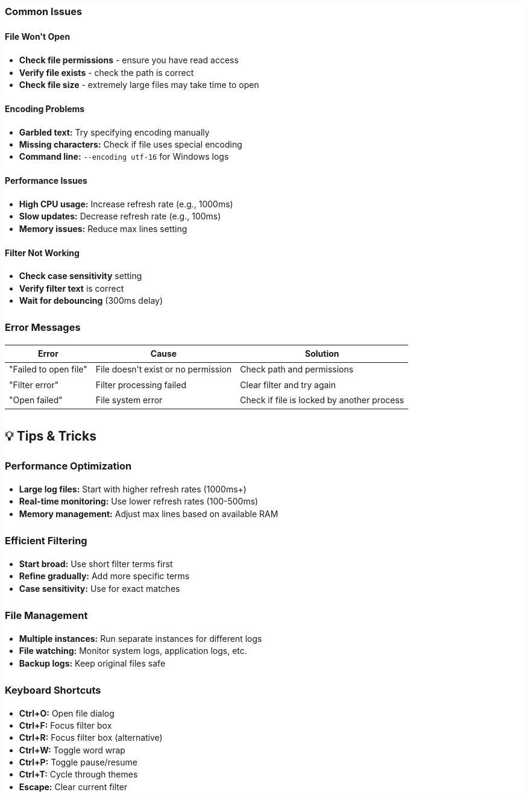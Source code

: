 ### Common Issues

#### File Won't Open
- **Check file permissions** - ensure you have read access
- **Verify file exists** - check the path is correct
- **Check file size** - extremely large files may take time to open

#### Encoding Problems
- **Garbled text:** Try specifying encoding manually
- **Missing characters:** Check if file uses special encoding
- **Command line:** `--encoding utf-16` for Windows logs

#### Performance Issues
- **High CPU usage:** Increase refresh rate (e.g., 1000ms)
- **Slow updates:** Decrease refresh rate (e.g., 100ms)
- **Memory issues:** Reduce max lines setting

#### Filter Not Working
- **Check case sensitivity** setting
- **Verify filter text** is correct
- **Wait for debouncing** (300ms delay)

### Error Messages

| Error | Cause | Solution |
|-------|-------|----------|
| "Failed to open file" | File doesn't exist or no permission | Check path and permissions |
| "Filter error" | Filter processing failed | Clear filter and try again |
| "Open failed" | File system error | Check if file is locked by another process |

## 💡 Tips & Tricks

### Performance Optimization
- **Large log files:** Start with higher refresh rates (1000ms+)
- **Real-time monitoring:** Use lower refresh rates (100-500ms)
- **Memory management:** Adjust max lines based on available RAM

### Efficient Filtering
- **Start broad:** Use short filter terms first
- **Refine gradually:** Add more specific terms
- **Case sensitivity:** Use for exact matches

### File Management
- **Multiple instances:** Run separate instances for different logs
- **File watching:** Monitor system logs, application logs, etc.
- **Backup logs:** Keep original files safe

### Keyboard Shortcuts
- **Ctrl+O:** Open file dialog
- **Ctrl+F:** Focus filter box
- **Ctrl+R:** Focus filter box (alternative)
- **Ctrl+W:** Toggle word wrap
- **Ctrl+P:** Toggle pause/resume
- **Ctrl+T:** Cycle through themes
- **Escape:** Clear current filter
